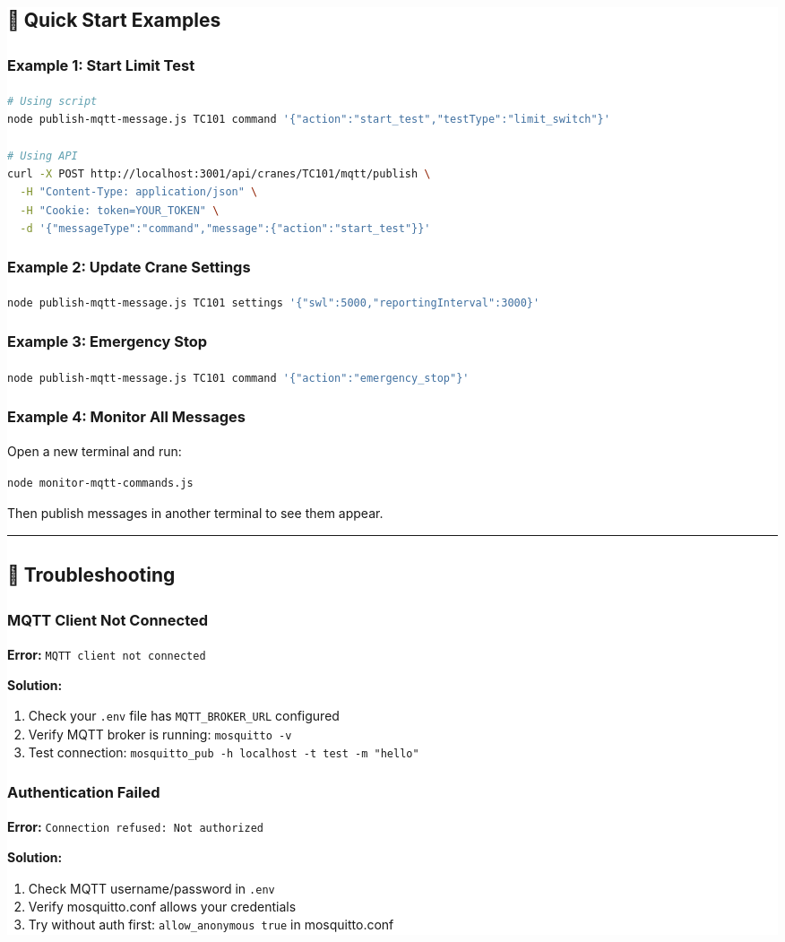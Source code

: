 ## 🚀 Quick Start Examples

### Example 1: Start Limit Test

```bash
# Using script
node publish-mqtt-message.js TC101 command '{"action":"start_test","testType":"limit_switch"}'

# Using API
curl -X POST http://localhost:3001/api/cranes/TC101/mqtt/publish \
  -H "Content-Type: application/json" \
  -H "Cookie: token=YOUR_TOKEN" \
  -d '{"messageType":"command","message":{"action":"start_test"}}'
```

### Example 2: Update Crane Settings

```bash
node publish-mqtt-message.js TC101 settings '{"swl":5000,"reportingInterval":3000}'
```

### Example 3: Emergency Stop

```bash
node publish-mqtt-message.js TC101 command '{"action":"emergency_stop"}'
```

### Example 4: Monitor All Messages

Open a new terminal and run:
```bash
node monitor-mqtt-commands.js
```

Then publish messages in another terminal to see them appear.

---

## 🔧 Troubleshooting

### MQTT Client Not Connected

**Error:** `MQTT client not connected`

**Solution:**
1. Check your `.env` file has `MQTT_BROKER_URL` configured
2. Verify MQTT broker is running: `mosquitto -v`
3. Test connection: `mosquitto_pub -h localhost -t test -m "hello"`

### Authentication Failed

**Error:** `Connection refused: Not authorized`

**Solution:**
1. Check MQTT username/password in `.env`
2. Verify mosquitto.conf allows your credentials
3. Try without auth first: `allow_anonymous true` in mosquitto.conf
